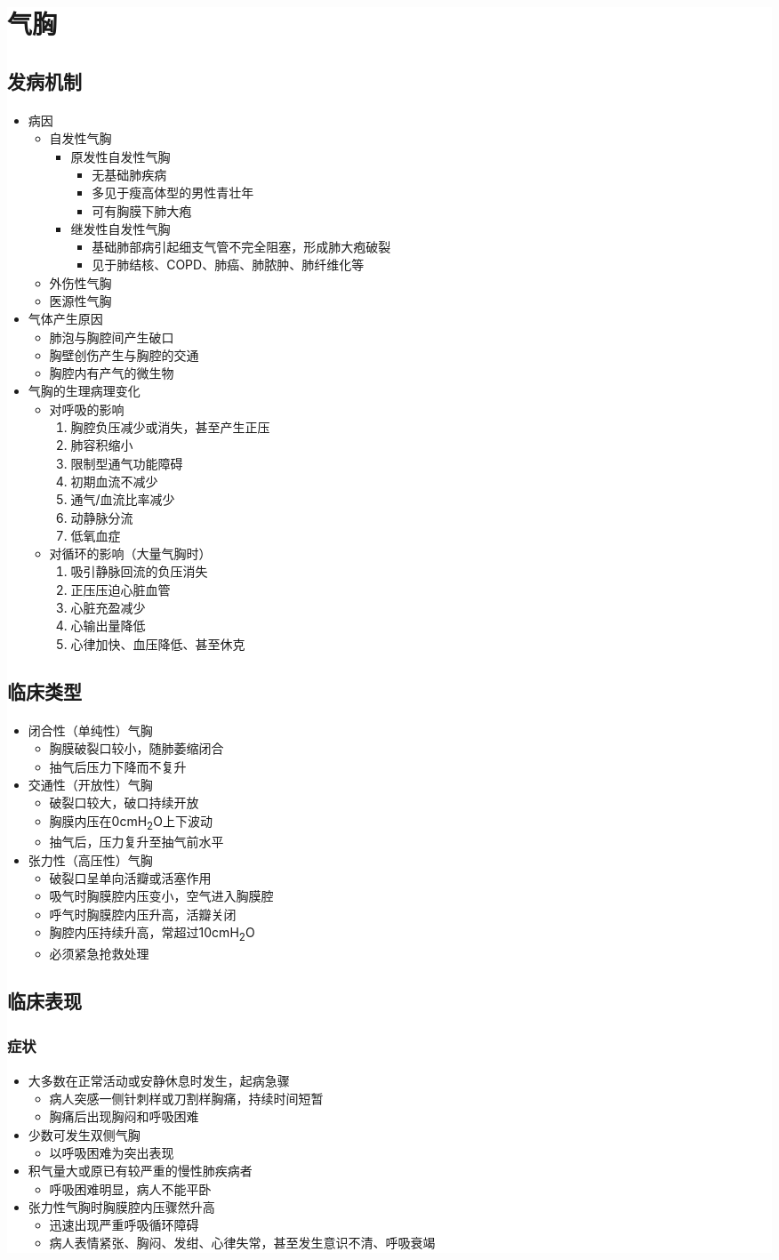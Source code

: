 # 气胸
## 发病机制
- 病因
  - 自发性气胸
    - 原发性自发性气胸
      - 无基础肺疾病
      - 多见于瘦高体型的男性青壮年
      - 可有胸膜下肺大疱
    - 继发性自发性气胸
      - 基础肺部病引起细支气管不完全阻塞，形成肺大疱破裂
      - 见于肺结核、COPD、肺癌、肺脓肿、肺纤维化等
  - 外伤性气胸
  - 医源性气胸
- 气体产生原因
  - 肺泡与胸腔间产生破口
  - 胸壁创伤产生与胸腔的交通
  - 胸腔内有产气的微生物
- 气胸的生理病理变化 
  - 对呼吸的影响
    1. 胸腔负压减少或消失，甚至产生正压
    2. 肺容积缩小
    3. 限制型通气功能障碍
    4. 初期血流不减少
    5. 通气/血流比率减少
    6. 动静脉分流
    7. 低氧血症
  - 对循环的影响（大量气胸时）
    1. 吸引静脉回流的负压消失
    2. 正压压迫心脏血管
    3. 心脏充盈减少
    4. 心输出量降低
    5. 心律加快、血压降低、甚至休克
 ## 临床类型
- 闭合性（单纯性）气胸
  - 胸膜破裂口较小，随肺萎缩闭合
  - 抽气后压力下降而不复升
- 交通性（开放性）气胸
  - 破裂口较大，破口持续开放
  - 胸膜内压在0cmH<sub>2</sub>O上下波动
  - 抽气后，压力复升至抽气前水平
- 张力性（高压性）气胸
  - 破裂口呈单向活瓣或活塞作用
  - 吸气时胸膜腔内压变小，空气进入胸膜腔
  - 呼气时胸膜腔内压升高，活瓣关闭
  - 胸腔内压持续升高，常超过10cmH<sub>2</sub>O
  - 必须紧急抢救处理
## 临床表现
### 症状 
- 大多数在正常活动或安静休息时发生，起病急骤
  - 病人突感一侧针刺样或刀割样胸痛，持续时间短暂
  - 胸痛后出现胸闷和呼吸困难
- 少数可发生双侧气胸
  - 以呼吸困难为突出表现
- 积气量大或原已有较严重的慢性肺疾病者
  - 呼吸困难明显，病人不能平卧
- 张力性气胸时胸膜腔内压骤然升高
  - 迅速出现严重呼吸循环障碍
  - 病人表情紧张、胸闷、发绀、心律失常，甚至发生意识不清、呼吸衰竭